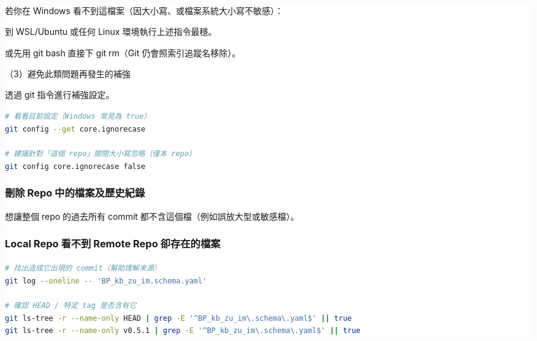 若你在 Windows 看不到這檔案（因大小寫、或檔案系統大小寫不敏感）：

到 WSL/Ubuntu 或任何 Linux 環境執行上述指令最穩。

或先用 git bash 直接下 git rm（Git 仍會照索引追蹤名移除）。

（3）避免此類問題再發生的補強

透過 git 指令進行補強設定。

```bash
# 看看目前設定（Windows 常見為 true）
git config --get core.ignorecase

# 建議針對「這個 repo」關閉大小寫忽略（僅本 repo）
git config core.ignorecase false
```

### 刪除 Repo 中的檔案及歷史紀錄

想讓整個 repo 的過去所有 commit 都不含這個檔（例如誤放大型或敏感檔）。

### Local Repo 看不到 Remote Repo 卻存在的檔案

```bash
# 找出造成它出現的 commit（幫助理解來源）
git log --oneline -- 'BP_kb_zu_im.schema.yaml'

# 確認 HEAD / 特定 tag 是否含有它
git ls-tree -r --name-only HEAD | grep -E '^BP_kb_zu_im\.schema\.yaml$' || true
git ls-tree -r --name-only v0.5.1 | grep -E '^BP_kb_zu_im\.schema\.yaml$' || true
```
